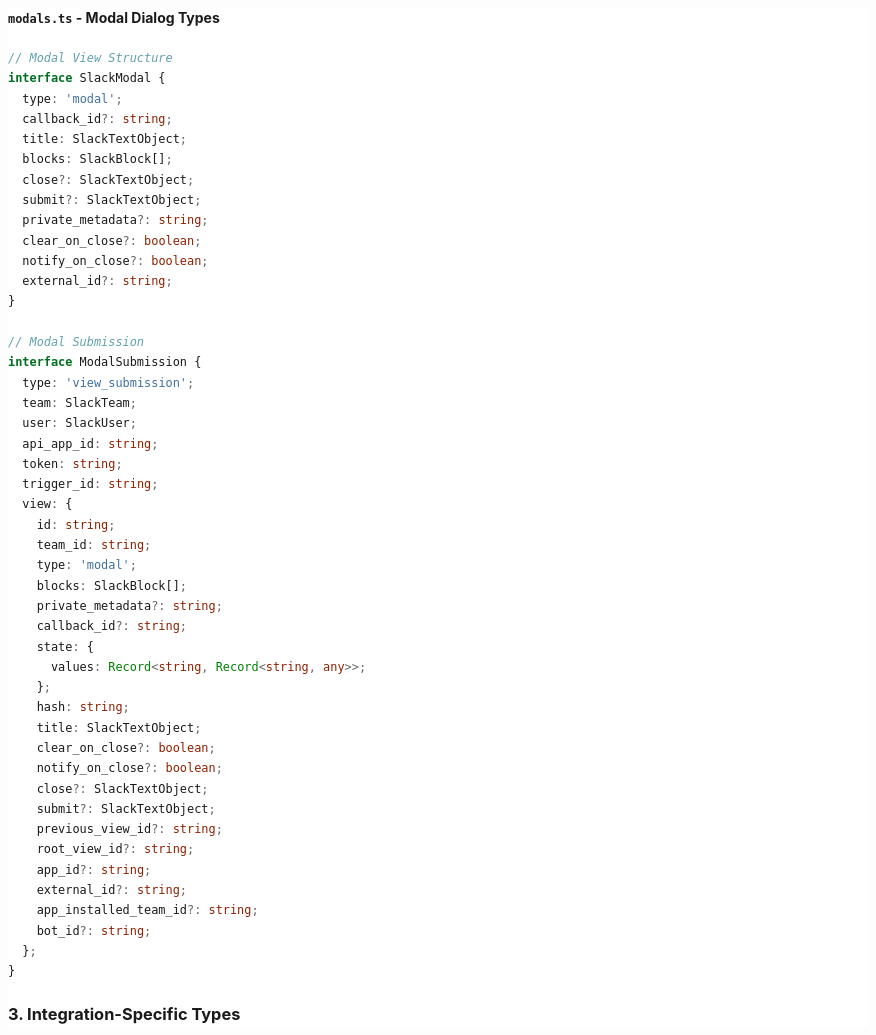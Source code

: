 #### `modals.ts` - Modal Dialog Types
```typescript
// Modal View Structure
interface SlackModal {
  type: 'modal';
  callback_id?: string;
  title: SlackTextObject;
  blocks: SlackBlock[];
  close?: SlackTextObject;
  submit?: SlackTextObject;
  private_metadata?: string;
  clear_on_close?: boolean;
  notify_on_close?: boolean;
  external_id?: string;
}

// Modal Submission
interface ModalSubmission {
  type: 'view_submission';
  team: SlackTeam;
  user: SlackUser;
  api_app_id: string;
  token: string;
  trigger_id: string;
  view: {
    id: string;
    team_id: string;
    type: 'modal';
    blocks: SlackBlock[];
    private_metadata?: string;
    callback_id?: string;
    state: {
      values: Record<string, Record<string, any>>;
    };
    hash: string;
    title: SlackTextObject;
    clear_on_close?: boolean;
    notify_on_close?: boolean;
    close?: SlackTextObject;
    submit?: SlackTextObject;
    previous_view_id?: string;
    root_view_id?: string;
    app_id?: string;
    external_id?: string;
    app_installed_team_id?: string;
    bot_id?: string;
  };
}
```

### 3. Integration-Specific Types
